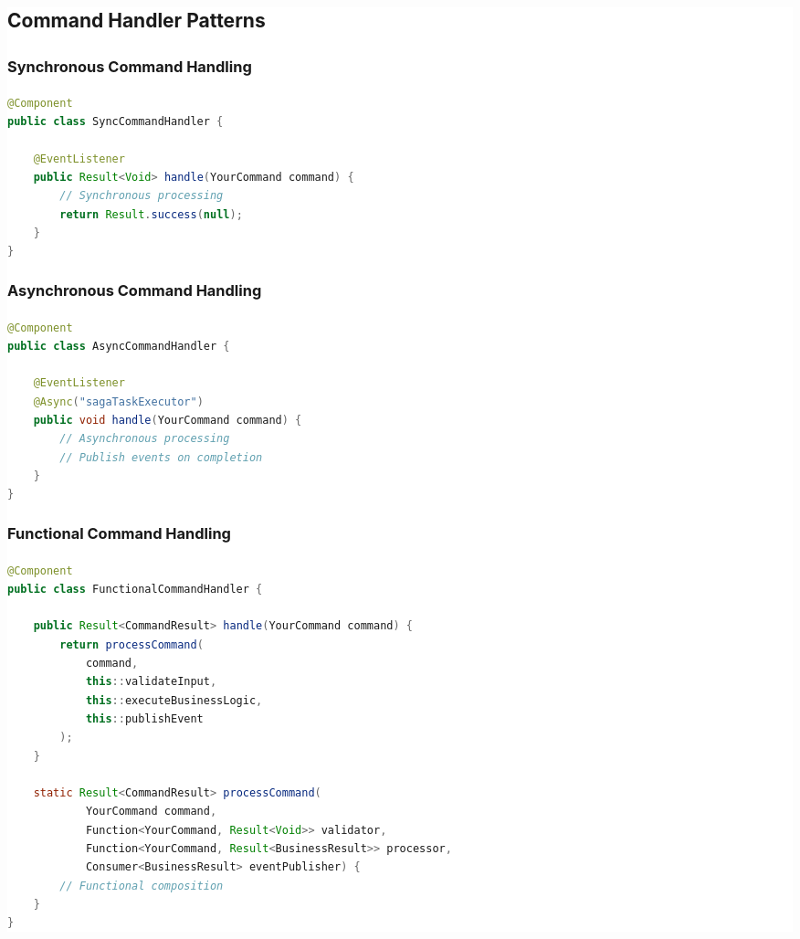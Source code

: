 ## Command Handler Patterns

### Synchronous Command Handling
```java
@Component
public class SyncCommandHandler {

    @EventListener
    public Result<Void> handle(YourCommand command) {
        // Synchronous processing
        return Result.success(null);
    }
}
```

### Asynchronous Command Handling
```java
@Component
public class AsyncCommandHandler {

    @EventListener
    @Async("sagaTaskExecutor")
    public void handle(YourCommand command) {
        // Asynchronous processing
        // Publish events on completion
    }
}
```

### Functional Command Handling
```java
@Component
public class FunctionalCommandHandler {

    public Result<CommandResult> handle(YourCommand command) {
        return processCommand(
            command,
            this::validateInput,
            this::executeBusinessLogic,
            this::publishEvent
        );
    }

    static Result<CommandResult> processCommand(
            YourCommand command,
            Function<YourCommand, Result<Void>> validator,
            Function<YourCommand, Result<BusinessResult>> processor,
            Consumer<BusinessResult> eventPublisher) {
        // Functional composition
    }
}
```

